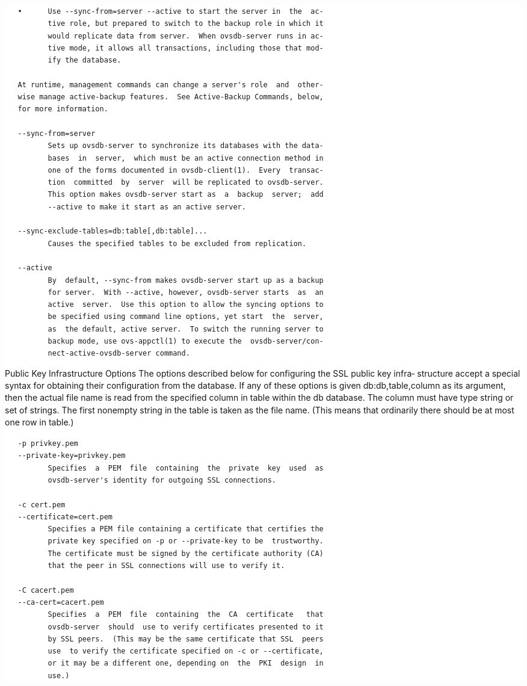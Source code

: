        •      Use --sync-from=server --active to start the server in  the  ac‐
              tive role, but prepared to switch to the backup role in which it
              would replicate data from server.  When ovsdb-server runs in ac‐
              tive mode, it allows all transactions, including those that mod‐
              ify the database.

       At runtime, management commands can change a server's role  and  other‐
       wise manage active-backup features.  See Active-Backup Commands, below,
       for more information.

       --sync-from=server
              Sets up ovsdb-server to synchronize its databases with the data‐
              bases  in  server,  which must be an active connection method in
              one of the forms documented in ovsdb-client(1).  Every  transac‐
              tion  committed  by  server  will be replicated to ovsdb-server.
              This option makes ovsdb-server start as  a  backup  server;  add
              --active to make it start as an active server.

       --sync-exclude-tables=db:table[,db:table]...
              Causes the specified tables to be excluded from replication.

       --active
              By  default, --sync-from makes ovsdb-server start up as a backup
              for server.  With --active, however, ovsdb-server starts  as  an
              active  server.  Use this option to allow the syncing options to
              be specified using command line options, yet start  the  server,
              as  the default, active server.  To switch the running server to
              backup mode, use ovs-appctl(1) to execute the  ovsdb-server/con‐
              nect-active-ovsdb-server command.

   Public Key Infrastructure Options
       The  options  described below for configuring the SSL public key infra‐
       structure accept a special syntax  for  obtaining  their  configuration
       from the database.  If any of these options is given db:db,table,column
       as its argument, then the actual file name is read from  the  specified
       column  in  table  within  the  db database.  The column must have type
       string or set of strings.  The first nonempty string in  the  table  is
       taken as the file name.  (This means that ordinarily there should be at
       most one row in table.)

       -p privkey.pem
       --private-key=privkey.pem
              Specifies  a  PEM  file  containing  the  private  key  used  as
              ovsdb-server's identity for outgoing SSL connections.

       -c cert.pem
       --certificate=cert.pem
              Specifies a PEM file containing a certificate that certifies the
              private key specified on -p or --private-key to be  trustworthy.
              The certificate must be signed by the certificate authority (CA)
              that the peer in SSL connections will use to verify it.

       -C cacert.pem
       --ca-cert=cacert.pem
              Specifies  a  PEM  file  containing  the  CA  certificate   that
              ovsdb-server  should  use to verify certificates presented to it
              by SSL peers.  (This may be the same certificate that SSL  peers
              use  to verify the certificate specified on -c or --certificate,
              or it may be a different one, depending on  the  PKI  design  in
              use.)
